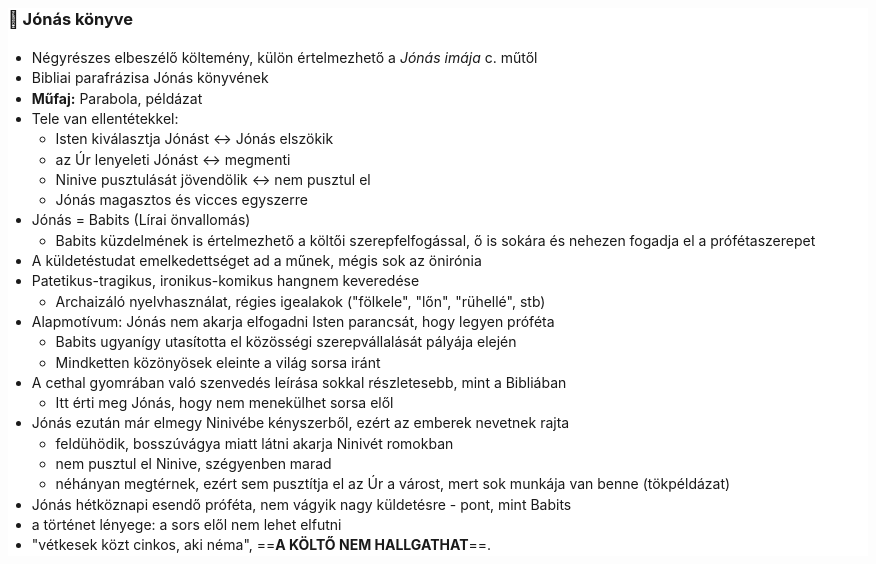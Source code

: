 <h3 id="8-jonas-konyve">📜 Jónás könyve</h3>

- Négyrészes elbeszélő költemény, külön értelmezhető a *Jónás imája* c. műtől
- Bibliai parafrázisa Jónás könyvének
- **Műfaj:** Parabola, példázat
- Tele van ellentétekkel:
	- Isten kiválasztja Jónást <-> Jónás elszökik
	- az Úr lenyeleti Jónást <-> megmenti
	- Ninive pusztulását jövendölik <-> nem pusztul el
	- Jónás magasztos és vicces egyszerre
- Jónás = Babits (Lírai önvallomás)
	- Babits küzdelmének is értelmezhető a költői szerepfelfogással, ő is sokára és nehezen fogadja el a prófétaszerepet
- A küldetéstudat emelkedettséget ad a műnek, mégis sok az önirónia
- Patetikus-tragikus, ironikus-komikus hangnem keveredése
	- Archaizáló nyelvhasználat, régies igealakok ("fölkele", "lőn", "rühellé", stb)
- Alapmotívum: Jónás nem akarja elfogadni Isten parancsát, hogy legyen próféta
	- Babits ugyanígy utasította el közösségi szerepvállalását pályája elején
	- Mindketten közönyösek eleinte a világ sorsa iránt
- A cethal gyomrában való szenvedés leírása sokkal részletesebb, mint a Bibliában
	- Itt érti meg Jónás, hogy nem menekülhet sorsa elől
- Jónás ezután már elmegy Ninivébe kényszerből, ezért az emberek nevetnek rajta
	- feldühödik, bosszúvágya miatt látni akarja Ninivét romokban
	- nem pusztul el Ninive, szégyenben marad
	- néhányan megtérnek, ezért sem pusztítja el az Úr a várost, mert sok munkája van benne (tökpéldázat)
- Jónás hétköznapi esendő próféta, nem vágyik nagy küldetésre - pont, mint Babits
- a történet lényege: a sors elől nem lehet elfutni
- "vétkesek közt cinkos, aki néma", ==**A KÖLTŐ NEM HALLGATHAT**==.
